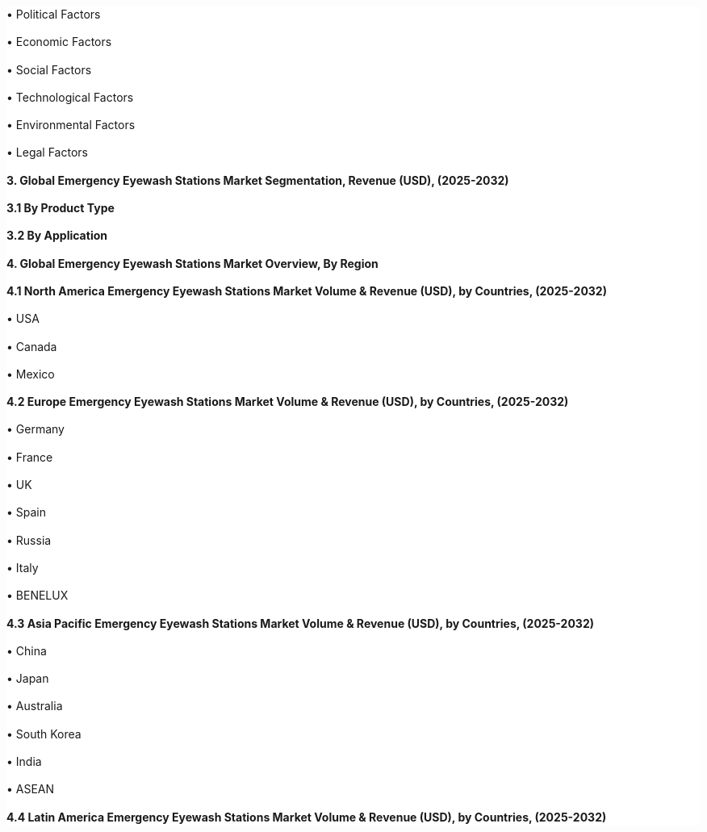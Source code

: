 • Political Factors

• Economic Factors

• Social Factors

• Technological Factors

• Environmental Factors

• Legal Factors

<strong>3. Global Emergency Eyewash Stations Market Segmentation, Revenue (USD), (2025-2032)</strong>

<strong>3.1 By Product Type</strong>

<strong>3.2 By Application</strong>

<strong>4. Global Emergency Eyewash Stations Market Overview, By Region</strong>

<strong>4.1 North America Emergency Eyewash Stations Market Volume &amp; Revenue (USD), by Countries, (2025-2032)</strong>

• USA

• Canada

• Mexico

<strong>4.2 Europe Emergency Eyewash Stations Market Volume &amp; Revenue (USD), by Countries, (2025-2032)</strong>

• Germany

• France

• UK

• Spain

• Russia

• Italy

• BENELUX

<strong>4.3 Asia Pacific Emergency Eyewash Stations Market Volume &amp; Revenue (USD), by Countries, (2025-2032)</strong>

• China

• Japan

• Australia

• South Korea

• India

• ASEAN

<strong>4.4 Latin America Emergency Eyewash Stations Market Volume &amp; Revenue (USD), by Countries, (2025-2032)</strong>
